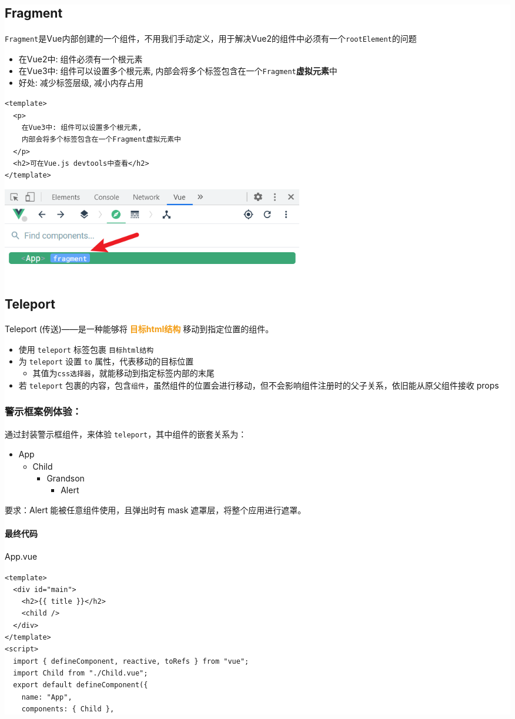 ## Fragment

`Fragment`是Vue内部创建的一个组件，不用我们手动定义，用于解决Vue2的组件中必须有一个`rootElement`的问题

- 在Vue2中: 组件必须有一个根元素
- 在Vue3中: 组件可以设置多个根元素, 内部会将多个标签包含在一个`Fragment`**虚拟元素**中
- 好处: 减少标签层级, 减小内存占用

```
<template>
  <p>
    在Vue3中: 组件可以设置多个根元素,
    内部会将多个标签包含在一个Fragment虚拟元素中
  </p>
  <h2>可在Vue.js devtools中查看</h2>
</template>
```

<img src="新组件.assets/001.png" alt="001" style="zoom:80%;" />

## Teleport

Teleport (传送)——是一种能够将 <strong style="color:#f39c12">目标html结构</strong> 移动到指定位置的组件。

* 使用 `teleport` 标签包裹 `目标html结构`
* 为 `teleport` 设置 `to` 属性，代表移动的目标位置
  * 其值为`css选择器`，就能移动到指定标签内部的末尾
* 若 `teleport` 包裹的内容，包含`组件`，虽然组件的位置会进行移动，但不会影响组件注册时的父子关系，依旧能从原父组件接收 props

### 警示框案例体验：

通过封装警示框组件，来体验 `teleport`，其中组件的嵌套关系为：

* App
  * Child
    * Grandson
      * Alert

要求：Alert 能被任意组件使用，且弹出时有 mask 遮罩层，将整个应用进行遮罩。

#### 最终代码

App.vue

```
<template>
  <div id="main">
    <h2>{{ title }}</h2>
    <child />
  </div>
</template>
<script>
  import { defineComponent, reactive, toRefs } from "vue";
  import Child from "./Child.vue";
  export default defineComponent({
    name: "App",
    components: { Child },
```